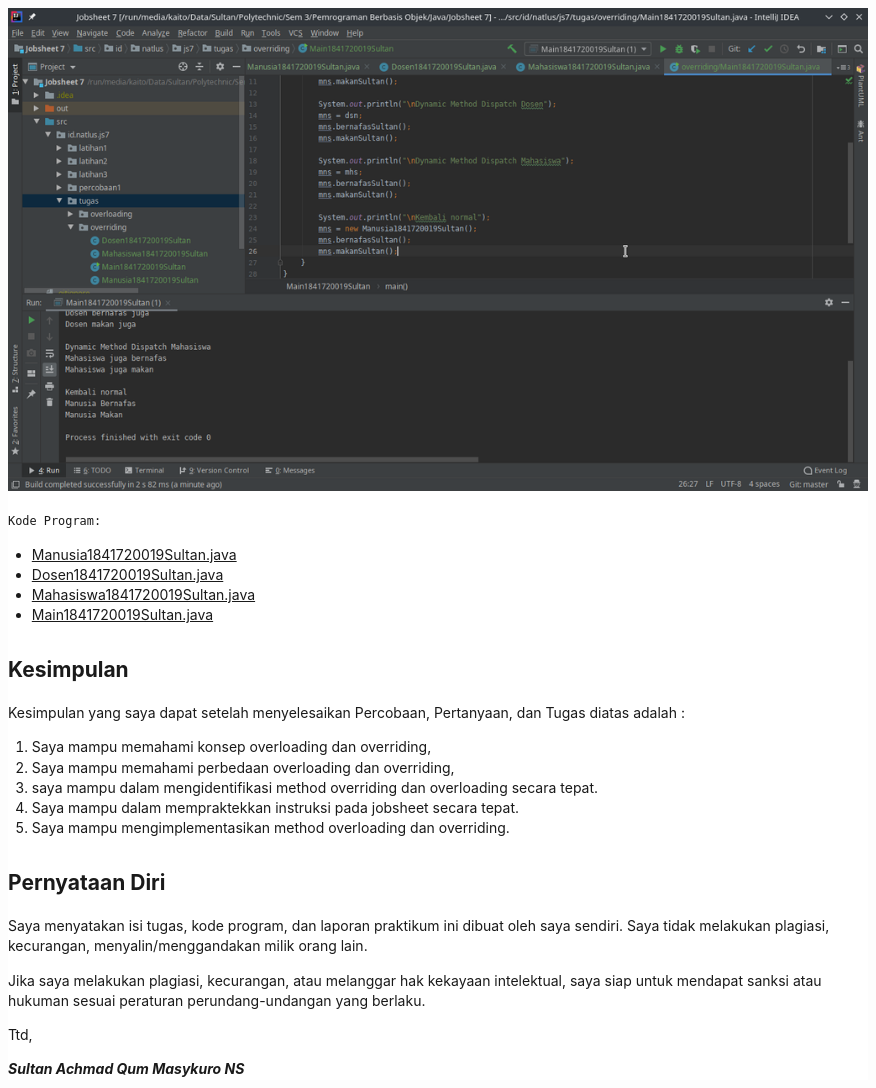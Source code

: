 ![Tugas 2 Overriding](img/tugas2-ss2.png)

`Kode Program:`

* [Manusia1841720019Sultan.java](../../src/7_Overriding_dan_Overloading/tugas/overriding/Manusia1841720019Sultan.java)
* [Dosen1841720019Sultan.java](../../src/7_Overriding_dan_Overloading/tugas/overriding/Dosen1841720019Sultan.java)
* [Mahasiswa1841720019Sultan.java](../../src/7_Overriding_dan_Overloading/tugas/overriding/Mahasiswa1841720019Sultan.java)
* [Main1841720019Sultan.java](../../src/7_Overriding_dan_Overloading/tugas/overriding/Main1841720019Sultan.java)

## Kesimpulan

Kesimpulan yang saya dapat setelah menyelesaikan Percobaan, Pertanyaan, dan Tugas diatas adalah :

1. Saya mampu memahami konsep overloading dan overriding,
2. Saya mampu memahami perbedaan overloading dan overriding,
3. saya mampu dalam mengidentifikasi method overriding dan overloading secara tepat.
4. Saya mampu dalam mempraktekkan instruksi pada jobsheet secara tepat.
5. Saya mampu mengimplementasikan method overloading dan overriding.

## Pernyataan Diri

Saya menyatakan isi tugas, kode program, dan laporan praktikum ini dibuat oleh saya sendiri. Saya tidak melakukan plagiasi, kecurangan, menyalin/menggandakan milik orang lain.

Jika saya melakukan plagiasi, kecurangan, atau melanggar hak kekayaan intelektual, saya siap untuk mendapat sanksi atau hukuman sesuai peraturan perundang-undangan yang berlaku.

Ttd,

***Sultan Achmad Qum Masykuro NS***

